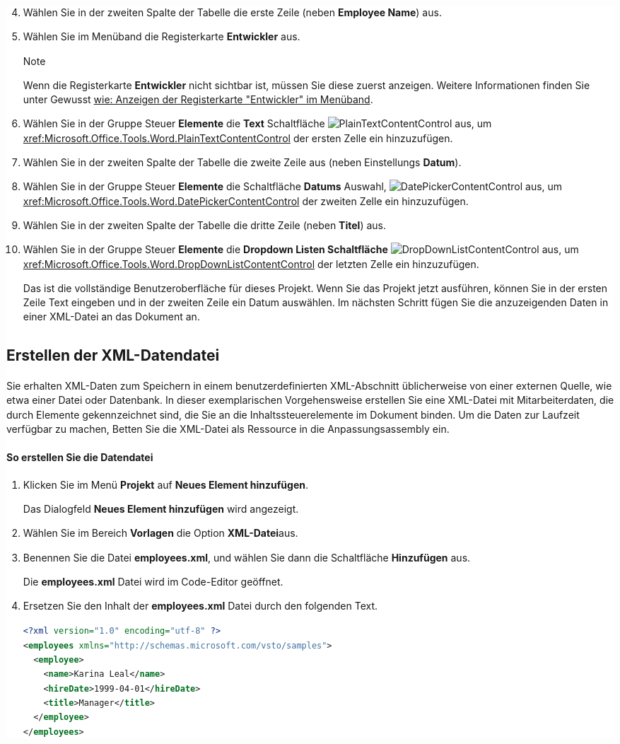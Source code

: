 4. Wählen Sie in der zweiten Spalte der Tabelle die erste Zeile (neben **Employee Name**) aus.

5. Wählen Sie im Menüband die Registerkarte **Entwickler** aus.

   > [!NOTE]
   > Wenn die Registerkarte **Entwickler** nicht sichtbar ist, müssen Sie diese zuerst anzeigen. Weitere Informationen finden Sie unter Gewusst [wie: Anzeigen der Registerkarte "Entwickler" im Menüband](../vsto/how-to-show-the-developer-tab-on-the-ribbon.md).

6. Wählen Sie in der Gruppe Steuer **Elemente** die **Text** Schaltfläche ![PlainTextContentControl](../vsto/media/plaintextcontrol.gif "PlainTextContentControl") aus, um <xref:Microsoft.Office.Tools.Word.PlainTextContentControl> der ersten Zelle ein hinzuzufügen.

7. Wählen Sie in der zweiten Spalte der Tabelle die zweite Zeile aus (neben Einstellungs **Datum**).

8. Wählen Sie in der Gruppe Steuer **Elemente** die Schaltfläche **Datums** Auswahl, ![DatePickerContentControl](../vsto/media/datepicker.gif "DatePickerContentControl") aus, um <xref:Microsoft.Office.Tools.Word.DatePickerContentControl> der zweiten Zelle ein hinzuzufügen.

9. Wählen Sie in der zweiten Spalte der Tabelle die dritte Zeile (neben **Titel**) aus.

10. Wählen Sie in der Gruppe Steuer **Elemente** die **Dropdown Listen Schaltfläche** ![DropDownListContentControl](../vsto/media/dropdownlist.gif "DropDownListContentControl") aus, um <xref:Microsoft.Office.Tools.Word.DropDownListContentControl> der letzten Zelle ein hinzuzufügen.

    Das ist die vollständige Benutzeroberfläche für dieses Projekt. Wenn Sie das Projekt jetzt ausführen, können Sie in der ersten Zeile Text eingeben und in der zweiten Zeile ein Datum auswählen. Im nächsten Schritt fügen Sie die anzuzeigenden Daten in einer XML-Datei an das Dokument an.

## <a name="create-the-xml-data-file"></a>Erstellen der XML-Datendatei
 Sie erhalten XML-Daten zum Speichern in einem benutzerdefinierten XML-Abschnitt üblicherweise von einer externen Quelle, wie etwa einer Datei oder Datenbank. In dieser exemplarischen Vorgehensweise erstellen Sie eine XML-Datei mit Mitarbeiterdaten, die durch Elemente gekennzeichnet sind, die Sie an die Inhaltssteuerelemente im Dokument binden. Um die Daten zur Laufzeit verfügbar zu machen, Betten Sie die XML-Datei als Ressource in die Anpassungsassembly ein.

#### <a name="to-create-the-data-file"></a>So erstellen Sie die Datendatei

1. Klicken Sie im Menü **Projekt** auf **Neues Element hinzufügen**.

     Das Dialogfeld **Neues Element hinzufügen** wird angezeigt.

2. Wählen Sie im Bereich **Vorlagen** die Option **XML-Datei**aus.

3. Benennen Sie die Datei **employees.xml**, und wählen Sie dann die Schaltfläche **Hinzufügen** aus.

     Die **employees.xml** Datei wird im Code-Editor geöffnet.

4. Ersetzen Sie den Inhalt der **employees.xml** Datei durch den folgenden Text.

    ```xml
    <?xml version="1.0" encoding="utf-8" ?>
    <employees xmlns="http://schemas.microsoft.com/vsto/samples">
      <employee>
        <name>Karina Leal</name>
        <hireDate>1999-04-01</hireDate>
        <title>Manager</title>
      </employee>
    </employees>
    ```
